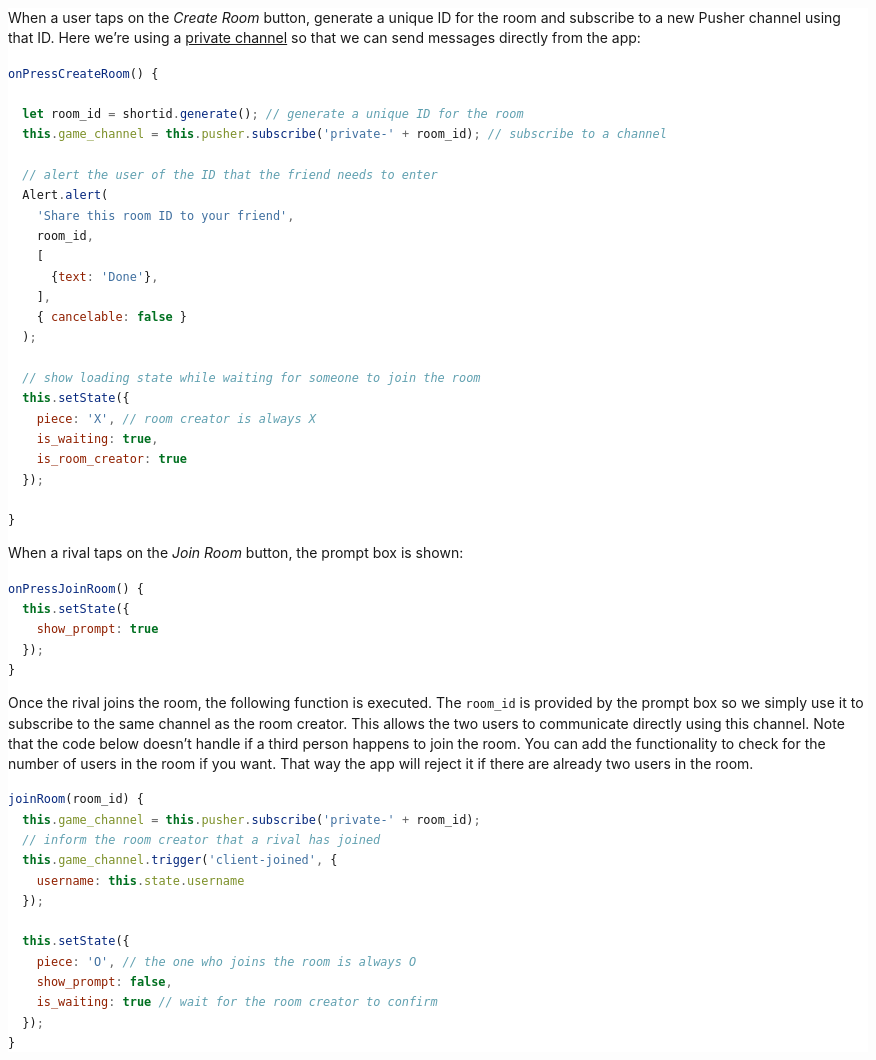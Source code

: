 When a user taps on the *Create Room* button, generate a unique ID for the room and subscribe to a new Pusher channel using that ID. Here we’re using a [private channel](https://pusher.com/docs/client_api_guide/client_private_channels) so that we can send messages directly from the app:

```javascript
onPressCreateRoom() {
 
  let room_id = shortid.generate(); // generate a unique ID for the room
  this.game_channel = this.pusher.subscribe('private-' + room_id); // subscribe to a channel
  
  // alert the user of the ID that the friend needs to enter 
  Alert.alert(
    'Share this room ID to your friend',
    room_id,
    [
      {text: 'Done'},
    ],
    { cancelable: false }
  );

  // show loading state while waiting for someone to join the room
  this.setState({
    piece: 'X', // room creator is always X
    is_waiting: true,
    is_room_creator: true
  });

}
```

When a rival taps on the *Join Room* button, the prompt box is shown:

```javascript
onPressJoinRoom() {
  this.setState({
    show_prompt: true
  });
}
```

Once the rival joins the room, the following function is executed. The `room_id` is provided by the prompt box so we simply use it to subscribe to the same channel as the room creator. This allows the two users to communicate directly using this channel. Note that the code below doesn’t handle if a third person happens to join the room. You can add the functionality to check for the number of users in the room if you want. That way the app will reject it if there are already two users in the room.

```javascript
joinRoom(room_id) {
  this.game_channel = this.pusher.subscribe('private-' + room_id);
  // inform the room creator that a rival has joined
  this.game_channel.trigger('client-joined', {
    username: this.state.username
  });
  
  this.setState({
    piece: 'O', // the one who joins the room is always O
    show_prompt: false,
    is_waiting: true // wait for the room creator to confirm
  });
}
```
